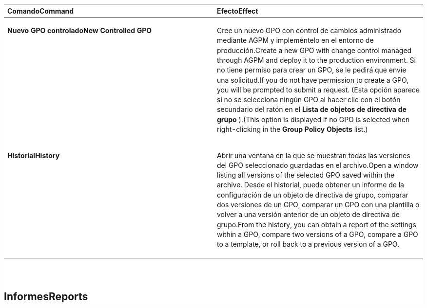 
<table>
<colgroup>
<col width="50%" />
<col width="50%" />
</colgroup>
<thead>
<tr class="header">
<th align="left"><span data-ttu-id="b69b4-110">Comando</span><span class="sxs-lookup"><span data-stu-id="b69b4-110">Command</span></span></th>
<th align="left"><span data-ttu-id="b69b4-111">Efecto</span><span class="sxs-lookup"><span data-stu-id="b69b4-111">Effect</span></span></th>
</tr>
</thead>
<tbody>
<tr class="odd">
<td align="left"><p><strong><span data-ttu-id="b69b4-112">Nuevo GPO controlado</span><span class="sxs-lookup"><span data-stu-id="b69b4-112">New Controlled GPO</span></span></strong></p></td>
<td align="left"><p><span data-ttu-id="b69b4-113">Cree un nuevo GPO con control de cambios administrado mediante AGPM y impleméntelo en el entorno de producción.</span><span class="sxs-lookup"><span data-stu-id="b69b4-113">Create a new GPO with change control managed through AGPM and deploy it to the production environment.</span></span> <span data-ttu-id="b69b4-114">Si no tiene permiso para crear un GPO, se le pedirá que envíe una solicitud.</span><span class="sxs-lookup"><span data-stu-id="b69b4-114">If you do not have permission to create a GPO, you will be prompted to submit a request.</span></span> <span data-ttu-id="b69b4-115">(Esta opción aparece si no se selecciona ningún GPO al hacer clic con el botón secundario del ratón en el <strong> Lista de objetos de directiva de grupo </strong> ).</span><span class="sxs-lookup"><span data-stu-id="b69b4-115">(This option is displayed if no GPO is selected when right-clicking in the <strong>Group Policy Objects</strong> list.)</span></span></p></td>
</tr>
<tr class="even">
<td align="left"><p><strong><span data-ttu-id="b69b4-116">Historial</span><span class="sxs-lookup"><span data-stu-id="b69b4-116">History</span></span></strong></p></td>
<td align="left"><p><span data-ttu-id="b69b4-117">Abrir una ventana en la que se muestran todas las versiones del GPO seleccionado guardadas en el archivo.</span><span class="sxs-lookup"><span data-stu-id="b69b4-117">Open a window listing all versions of the selected GPO saved within the archive.</span></span> <span data-ttu-id="b69b4-118">Desde el historial, puede obtener un informe de la configuración de un objeto de directiva de grupo, comparar dos versiones de un GPO, comparar un GPO con una plantilla o volver a una versión anterior de un objeto de directiva de grupo.</span><span class="sxs-lookup"><span data-stu-id="b69b4-118">From the history, you can obtain a report of the settings within a GPO, compare two versions of a GPO, compare a GPO to a template, or roll back to a previous version of a GPO.</span></span></p></td>
</tr>
</tbody>
</table>

 

## <span data-ttu-id="b69b4-119">Informes</span><span class="sxs-lookup"><span data-stu-id="b69b4-119">Reports</span></span>
